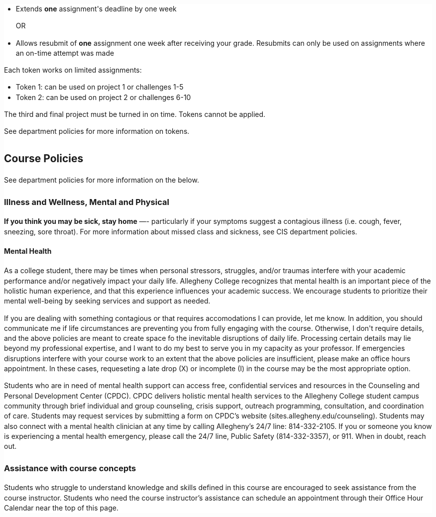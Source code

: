 - Extends **one** assignment's deadline by one week

  OR

- Allows resubmit of **one** assignment one week after receiving your grade. Resubmits can only be used on assignments where an on-time attempt was made

Each token works on limited assignments: 

- Token 1: can be used on project 1 or challenges 1-5
- Token 2: can be used on project 2 or challenges 6-10

The third and final project must be turned in on time. Tokens cannot be applied. 

See department policies for more information on tokens. 

## Course Policies

See department policies for more information on the below. 

### Illness and Wellness, Mental and Physical

**If you think you may be sick, stay home** —- particularly if your symptoms suggest a contagious illness (i.e. cough, fever, sneezing, sore throat). For more information about missed class and sickness, see CIS department policies. 

#### Mental Health

As a college student, there may be times when personal stressors, struggles, and/or traumas interfere with your academic performance and/or negatively impact your daily life. Allegheny College recognizes that mental health is an important piece of the holistic human experience, and that this experience influences your academic success. We encourage students to prioritize their mental well-being by seeking services and support as needed.

If you are dealing with something contagious or that requires accomodations I can provide, let me know. In addition, you should communicate me if life circumstances are preventing you from fully engaging with the course. Otherwise, I don't require details, and the above policies are meant to create space fo the inevitable disruptions of daily life. Processing certain details may lie beyond my professional expertise, and I want to do my best to serve you in my capacity as your professor. If emergencies disruptions interfere with your course work to an extent that the above policies are insufficient, please make an office hours appointment. In these cases, requeseting a late drop (X) or incomplete (I) in the course may be the most appropriate option. 

Students who are in need of mental health support can access free, confidential services and resources in the Counseling and Personal Development Center (CPDC). CPDC delivers holistic mental health services to the Allegheny College student campus community through brief individual and group counseling, crisis support, outreach programming, consultation, and coordination of care. Students may request services by submitting a form on CPDC’s website (sites.allegheny.edu/counseling). Students may also connect with a mental health clinician at any time by calling Allegheny’s 24/7 line: 814-332-2105. If you or someone you know is experiencing a mental health emergency, please call the 24/7 line, Public Safety (814-332-3357), or 911. When in doubt, reach out.

### Assistance with course concepts

Students who struggle to understand knowledge and skills defined in this course are encouraged to seek assistance from the course instructor. Students who need the course instructor’s assistance can schedule an appointment through their Office Hour Calendar near the top of this page.
